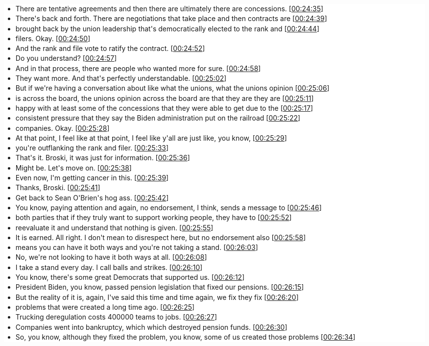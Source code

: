 *  There are tentative agreements and then there are ultimately there are concessions. [[00:24:35](https://www.youtube.com/watch?v=whwBzMBFkeg&t=1475.24s)]
*  There's back and forth. There are negotiations that take place and then contracts are [[00:24:39](https://www.youtube.com/watch?v=whwBzMBFkeg&t=1479.28s)]
*  brought back by the union leadership that's democratically elected to the rank and [[00:24:44](https://www.youtube.com/watch?v=whwBzMBFkeg&t=1484.76s)]
*  filers. Okay. [[00:24:50](https://www.youtube.com/watch?v=whwBzMBFkeg&t=1490.44s)]
*  And the rank and file vote to ratify the contract. [[00:24:52](https://www.youtube.com/watch?v=whwBzMBFkeg&t=1492.96s)]
*  Do you understand? [[00:24:57](https://www.youtube.com/watch?v=whwBzMBFkeg&t=1497.64s)]
*  And in that process, there are people who wanted more for sure. [[00:24:58](https://www.youtube.com/watch?v=whwBzMBFkeg&t=1498.92s)]
*  They want more. And that's perfectly understandable. [[00:25:02](https://www.youtube.com/watch?v=whwBzMBFkeg&t=1502.8s)]
*  But if we're having a conversation about like what the unions, what the unions opinion [[00:25:06](https://www.youtube.com/watch?v=whwBzMBFkeg&t=1506.8s)]
*  is across the board, the unions opinion across the board are that they are they are [[00:25:11](https://www.youtube.com/watch?v=whwBzMBFkeg&t=1511.92s)]
*  happy with at least some of the concessions that they were able to get due to the [[00:25:17](https://www.youtube.com/watch?v=whwBzMBFkeg&t=1517.64s)]
*  consistent pressure that they say the Biden administration put on the railroad [[00:25:22](https://www.youtube.com/watch?v=whwBzMBFkeg&t=1522.72s)]
*  companies. Okay. [[00:25:28](https://www.youtube.com/watch?v=whwBzMBFkeg&t=1528.04s)]
*  At that point, I feel like at that point, I feel like y'all are just like, you know, [[00:25:29](https://www.youtube.com/watch?v=whwBzMBFkeg&t=1529.68s)]
*  you're outflanking the rank and filer. [[00:25:33](https://www.youtube.com/watch?v=whwBzMBFkeg&t=1533.92s)]
*  That's it. Broski, it was just for information. [[00:25:36](https://www.youtube.com/watch?v=whwBzMBFkeg&t=1536.1200000000001s)]
*  Might be. Let's move on. [[00:25:38](https://www.youtube.com/watch?v=whwBzMBFkeg&t=1538.24s)]
*  Even now, I'm getting cancer in this. [[00:25:39](https://www.youtube.com/watch?v=whwBzMBFkeg&t=1539.52s)]
*  Thanks, Broski. [[00:25:41](https://www.youtube.com/watch?v=whwBzMBFkeg&t=1541.4s)]
*  Get back to Sean O'Brien's hog ass. [[00:25:42](https://www.youtube.com/watch?v=whwBzMBFkeg&t=1542.8400000000001s)]
*  You know, paying attention and again, no endorsement, I think, sends a message to [[00:25:46](https://www.youtube.com/watch?v=whwBzMBFkeg&t=1546.16s)]
*  both parties that if they truly want to support working people, they have to [[00:25:52](https://www.youtube.com/watch?v=whwBzMBFkeg&t=1552.2s)]
*  reevaluate it and understand that nothing is given. [[00:25:55](https://www.youtube.com/watch?v=whwBzMBFkeg&t=1555.68s)]
*  It is earned. All right. I don't mean to disrespect here, but no endorsement also [[00:25:58](https://www.youtube.com/watch?v=whwBzMBFkeg&t=1558.8s)]
*  means you can have it both ways and you're not taking a stand. [[00:26:03](https://www.youtube.com/watch?v=whwBzMBFkeg&t=1563.1200000000001s)]
*  No, we're not looking to have it both ways at all. [[00:26:08](https://www.youtube.com/watch?v=whwBzMBFkeg&t=1568.4s)]
*  I take a stand every day. I call balls and strikes. [[00:26:10](https://www.youtube.com/watch?v=whwBzMBFkeg&t=1570.56s)]
*  You know, there's some great Democrats that supported us. [[00:26:12](https://www.youtube.com/watch?v=whwBzMBFkeg&t=1572.68s)]
*  President Biden, you know, passed pension legislation that fixed our pensions. [[00:26:15](https://www.youtube.com/watch?v=whwBzMBFkeg&t=1575.44s)]
*  But the reality of it is, again, I've said this time and time again, we fix they fix [[00:26:20](https://www.youtube.com/watch?v=whwBzMBFkeg&t=1580.8400000000001s)]
*  problems that were created a long time ago. [[00:26:25](https://www.youtube.com/watch?v=whwBzMBFkeg&t=1585.4s)]
*  Trucking deregulation costs 400000 teams to jobs. [[00:26:27](https://www.youtube.com/watch?v=whwBzMBFkeg&t=1587.28s)]
*  Companies went into bankruptcy, which which destroyed pension funds. [[00:26:30](https://www.youtube.com/watch?v=whwBzMBFkeg&t=1590.96s)]
*  So, you know, although they fixed the problem, you know, some of us created those problems [[00:26:34](https://www.youtube.com/watch?v=whwBzMBFkeg&t=1594.64s)]